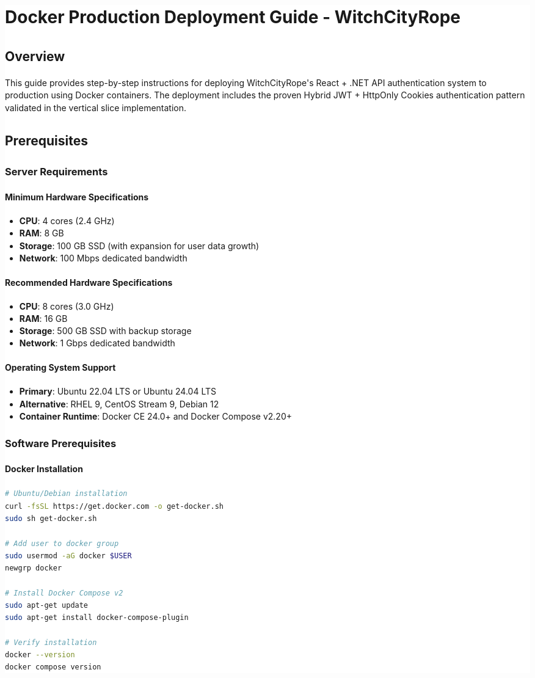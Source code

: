 # Docker Production Deployment Guide - WitchCityRope





## Overview

This guide provides step-by-step instructions for deploying WitchCityRope's React + .NET API authentication system to production using Docker containers. The deployment includes the proven Hybrid JWT + HttpOnly Cookies authentication pattern validated in the vertical slice implementation.

## Prerequisites

### Server Requirements

#### Minimum Hardware Specifications
- **CPU**: 4 cores (2.4 GHz)
- **RAM**: 8 GB
- **Storage**: 100 GB SSD (with expansion for user data growth)
- **Network**: 100 Mbps dedicated bandwidth

#### Recommended Hardware Specifications
- **CPU**: 8 cores (3.0 GHz)
- **RAM**: 16 GB
- **Storage**: 500 GB SSD with backup storage
- **Network**: 1 Gbps dedicated bandwidth

#### Operating System Support
- **Primary**: Ubuntu 22.04 LTS or Ubuntu 24.04 LTS
- **Alternative**: RHEL 9, CentOS Stream 9, Debian 12
- **Container Runtime**: Docker CE 24.0+ and Docker Compose v2.20+

### Software Prerequisites

#### Docker Installation
```bash
# Ubuntu/Debian installation
curl -fsSL https://get.docker.com -o get-docker.sh
sudo sh get-docker.sh

# Add user to docker group
sudo usermod -aG docker $USER
newgrp docker

# Install Docker Compose v2
sudo apt-get update
sudo apt-get install docker-compose-plugin

# Verify installation
docker --version
docker compose version
```
